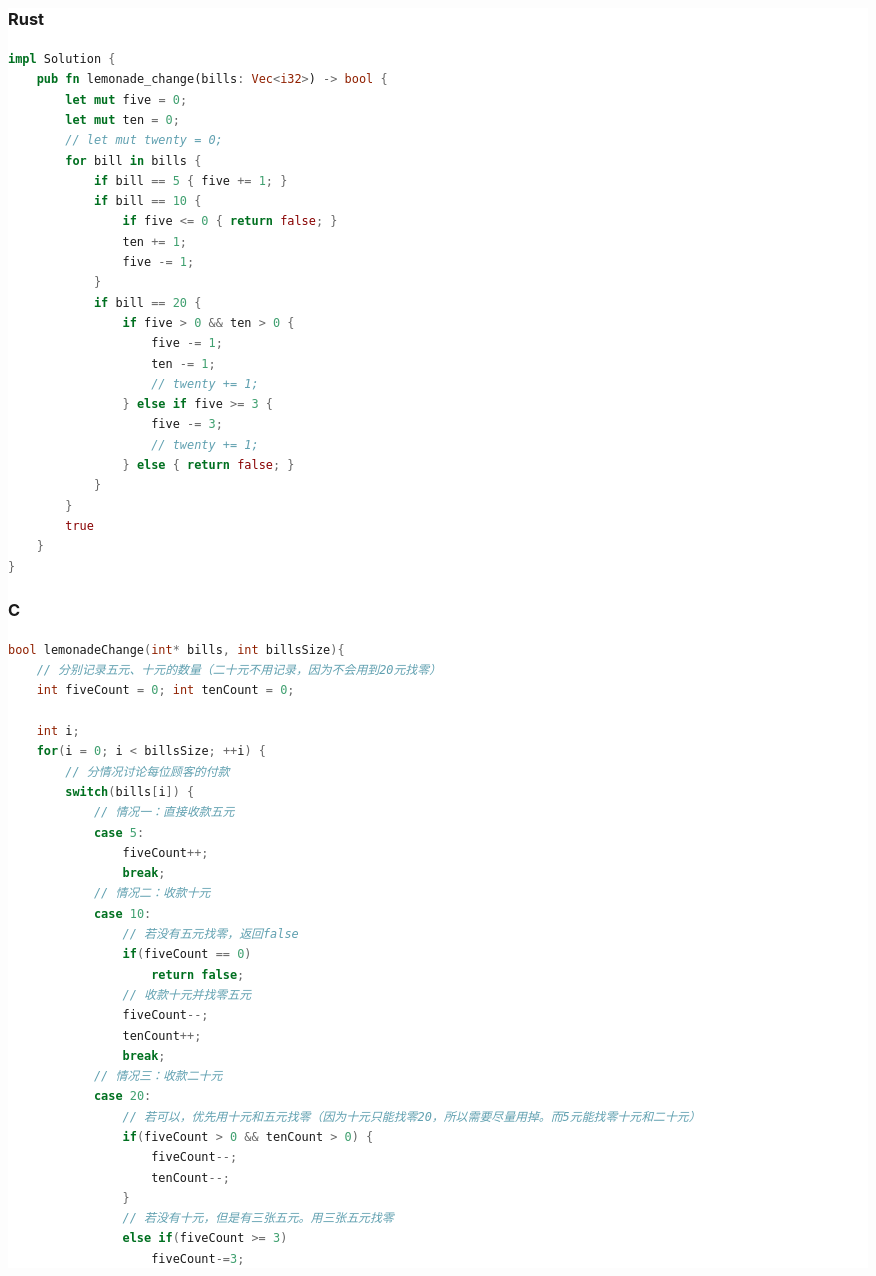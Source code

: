 ### Rust

```Rust
impl Solution {
    pub fn lemonade_change(bills: Vec<i32>) -> bool {
        let mut five = 0;
        let mut ten = 0;
        // let mut twenty = 0;
        for bill in bills {
            if bill == 5 { five += 1; }
            if bill == 10 {
                if five <= 0 { return false; }
                ten += 1;
                five -= 1;
            }
            if bill == 20 {
                if five > 0 && ten > 0 {
                    five -= 1;
                    ten -= 1;
                    // twenty += 1;
                } else if five >= 3 {
                    five -= 3;
                    // twenty += 1;
                } else { return false; }
            }
        }
        true
    }
}
```

### C
```c
bool lemonadeChange(int* bills, int billsSize){
    // 分别记录五元、十元的数量（二十元不用记录，因为不会用到20元找零）
    int fiveCount = 0; int tenCount = 0; 

    int i;
    for(i = 0; i < billsSize; ++i) {
        // 分情况讨论每位顾客的付款
        switch(bills[i]) {
            // 情况一：直接收款五元
            case 5:
                fiveCount++;
                break;
            // 情况二：收款十元
            case 10:
                // 若没有五元找零，返回false
                if(fiveCount == 0)
                    return false;
                // 收款十元并找零五元
                fiveCount--;
                tenCount++;
                break;
            // 情况三：收款二十元
            case 20:
                // 若可以，优先用十元和五元找零（因为十元只能找零20，所以需要尽量用掉。而5元能找零十元和二十元）
                if(fiveCount > 0 && tenCount > 0) {
                    fiveCount--;
                    tenCount--;
                } 
                // 若没有十元，但是有三张五元。用三张五元找零
                else if(fiveCount >= 3) 
                    fiveCount-=3;
```